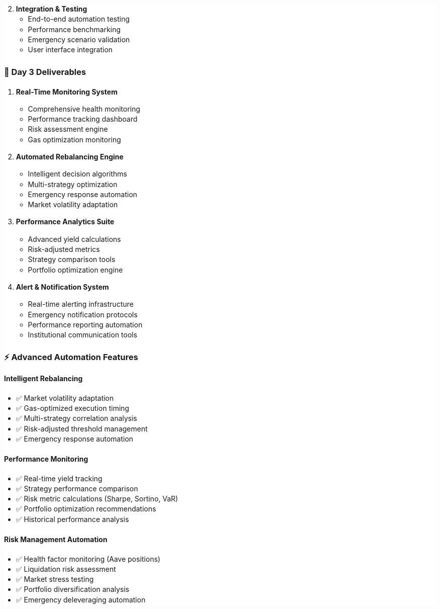 2. **Integration & Testing**
   - End-to-end automation testing
   - Performance benchmarking
   - Emergency scenario validation
   - User interface integration

### 🎯 Day 3 Deliverables

1. **Real-Time Monitoring System**
   - Comprehensive health monitoring
   - Performance tracking dashboard
   - Risk assessment engine
   - Gas optimization monitoring

2. **Automated Rebalancing Engine**
   - Intelligent decision algorithms
   - Multi-strategy optimization
   - Emergency response automation
   - Market volatility adaptation

3. **Performance Analytics Suite**
   - Advanced yield calculations
   - Risk-adjusted metrics
   - Strategy comparison tools
   - Portfolio optimization engine

4. **Alert & Notification System**
   - Real-time alerting infrastructure
   - Emergency notification protocols
   - Performance reporting automation
   - Institutional communication tools

### ⚡ Advanced Automation Features

#### **Intelligent Rebalancing**

- ✅ Market volatility adaptation
- ✅ Gas-optimized execution timing
- ✅ Multi-strategy correlation analysis
- ✅ Risk-adjusted threshold management
- ✅ Emergency response automation

#### **Performance Monitoring**

- ✅ Real-time yield tracking
- ✅ Strategy performance comparison
- ✅ Risk metric calculations (Sharpe, Sortino, VaR)
- ✅ Portfolio optimization recommendations
- ✅ Historical performance analysis

#### **Risk Management Automation**

- ✅ Health factor monitoring (Aave positions)
- ✅ Liquidation risk assessment
- ✅ Market stress testing
- ✅ Portfolio diversification analysis
- ✅ Emergency deleveraging automation
